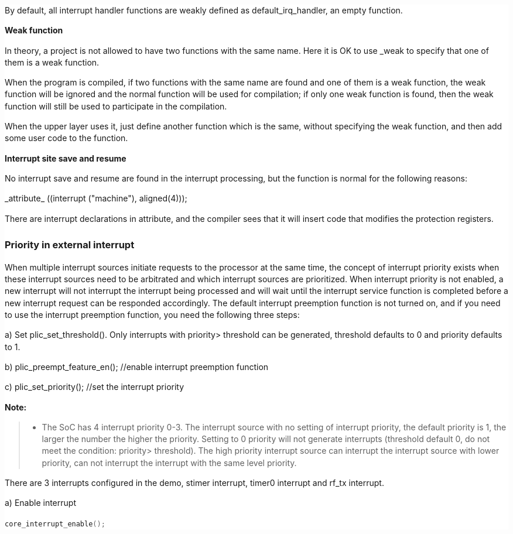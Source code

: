 By default, all interrupt handler functions are weakly defined as default_irq_handler, an empty function.

**Weak function**

In theory, a project is not allowed to have two functions with the same name. Here it is OK to use _weak to specify that one of them is a weak function.

When the program is compiled, if two functions with the same name are found and one of them is a weak function, the weak function will be ignored and the normal function will be used for compilation; if only one weak function is found, then the weak function will still be used to participate in the compilation.

When the upper layer uses it, just define another function which is the same, without specifying the weak function, and then add some user code to the function.

**Interrupt site save and resume**

No interrupt save and resume are found in the interrupt processing, but the function is normal for the following reasons:

\_attribute\_ ((interrupt ("machine"), aligned(4)));

There are interrupt declarations in attribute, and the compiler sees that it will insert code that modifies the protection registers.

### Priority in external interrupt

When multiple interrupt sources initiate requests to the processor at the same time, the concept of interrupt priority exists when these interrupt sources need to be arbitrated and which interrupt sources are prioritized. When interrupt priority is not enabled, a new interrupt will not interrupt the interrupt being processed and will wait until the interrupt service function is completed before a new interrupt request can be responded accordingly. The default interrupt preemption function is not turned on, and if you need to use the interrupt preemption function, you need the following three steps:

a) Set plic_set_threshold(). Only interrupts with priority> threshold can be generated, threshold defaults to 0 and priority defaults to 1.

b) plic_preempt_feature_en();   //enable interrupt preemption function

c) plic_set_priority();  //set the interrupt priority

**Note:**

>- The SoC has 4 interrupt priority 0-3. The interrupt source with no setting of interrupt priority, the default priority is 1, the larger the number the higher the priority. Setting to 0 priority will not generate interrupts (threshold default 0, do not meet the condition: priority> threshold). The high priority interrupt source can interrupt the interrupt source with lower priority, can not interrupt the interrupt with the same level priority.

There are 3 interrupts configured in the demo, stimer interrupt, timer0 interrupt and rf_tx interrupt.

a) Enable interrupt

```C
core_interrupt_enable();
```
